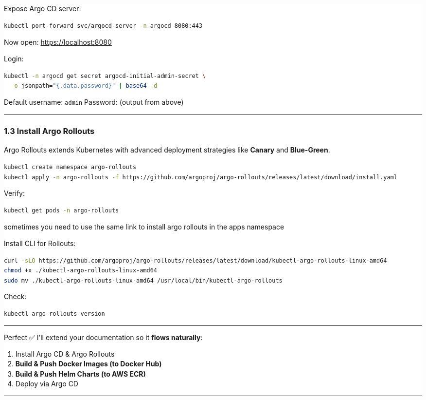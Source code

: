 Expose Argo CD server:

```bash
kubectl port-forward svc/argocd-server -n argocd 8080:443
```

Now open: [https://localhost:8080](https://localhost:8080)

Login:

```bash
kubectl -n argocd get secret argocd-initial-admin-secret \
  -o jsonpath="{.data.password}" | base64 -d
```

Default username: `admin`
Password: (output from above)

---

### 1.3 Install Argo Rollouts

Argo Rollouts extends Kubernetes with advanced deployment strategies like **Canary** and **Blue-Green**.

```bash
kubectl create namespace argo-rollouts
kubectl apply -n argo-rollouts -f https://github.com/argoproj/argo-rollouts/releases/latest/download/install.yaml
```

Verify:

```bash
kubectl get pods -n argo-rollouts
```
sometimes you need to use the same link to install argo rollouts in the apps namespace


Install CLI for Rollouts:

```bash
curl -sLO https://github.com/argoproj/argo-rollouts/releases/latest/download/kubectl-argo-rollouts-linux-amd64
chmod +x ./kubectl-argo-rollouts-linux-amd64
sudo mv ./kubectl-argo-rollouts-linux-amd64 /usr/local/bin/kubectl-argo-rollouts
```

Check:

```bash
kubectl argo rollouts version
```

---
Perfect ✅
I’ll extend your documentation so it **flows naturally**:

1. Install Argo CD & Argo Rollouts
2. **Build & Push Docker Images (to Docker Hub)**
3. **Build & Push Helm Charts (to AWS ECR)**
4. Deploy via Argo CD

---
